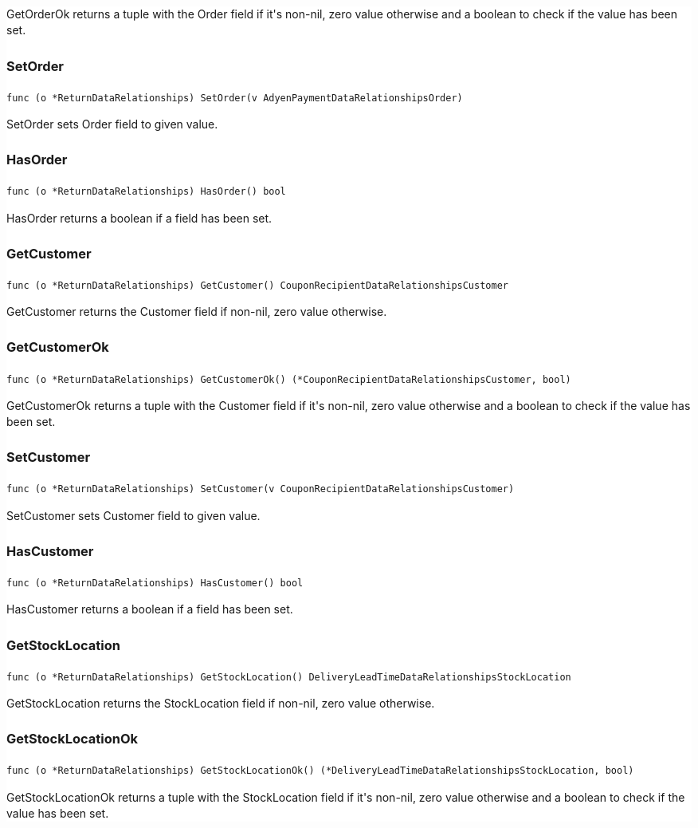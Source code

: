 GetOrderOk returns a tuple with the Order field if it's non-nil, zero value otherwise
and a boolean to check if the value has been set.

### SetOrder

`func (o *ReturnDataRelationships) SetOrder(v AdyenPaymentDataRelationshipsOrder)`

SetOrder sets Order field to given value.

### HasOrder

`func (o *ReturnDataRelationships) HasOrder() bool`

HasOrder returns a boolean if a field has been set.

### GetCustomer

`func (o *ReturnDataRelationships) GetCustomer() CouponRecipientDataRelationshipsCustomer`

GetCustomer returns the Customer field if non-nil, zero value otherwise.

### GetCustomerOk

`func (o *ReturnDataRelationships) GetCustomerOk() (*CouponRecipientDataRelationshipsCustomer, bool)`

GetCustomerOk returns a tuple with the Customer field if it's non-nil, zero value otherwise
and a boolean to check if the value has been set.

### SetCustomer

`func (o *ReturnDataRelationships) SetCustomer(v CouponRecipientDataRelationshipsCustomer)`

SetCustomer sets Customer field to given value.

### HasCustomer

`func (o *ReturnDataRelationships) HasCustomer() bool`

HasCustomer returns a boolean if a field has been set.

### GetStockLocation

`func (o *ReturnDataRelationships) GetStockLocation() DeliveryLeadTimeDataRelationshipsStockLocation`

GetStockLocation returns the StockLocation field if non-nil, zero value otherwise.

### GetStockLocationOk

`func (o *ReturnDataRelationships) GetStockLocationOk() (*DeliveryLeadTimeDataRelationshipsStockLocation, bool)`

GetStockLocationOk returns a tuple with the StockLocation field if it's non-nil, zero value otherwise
and a boolean to check if the value has been set.
